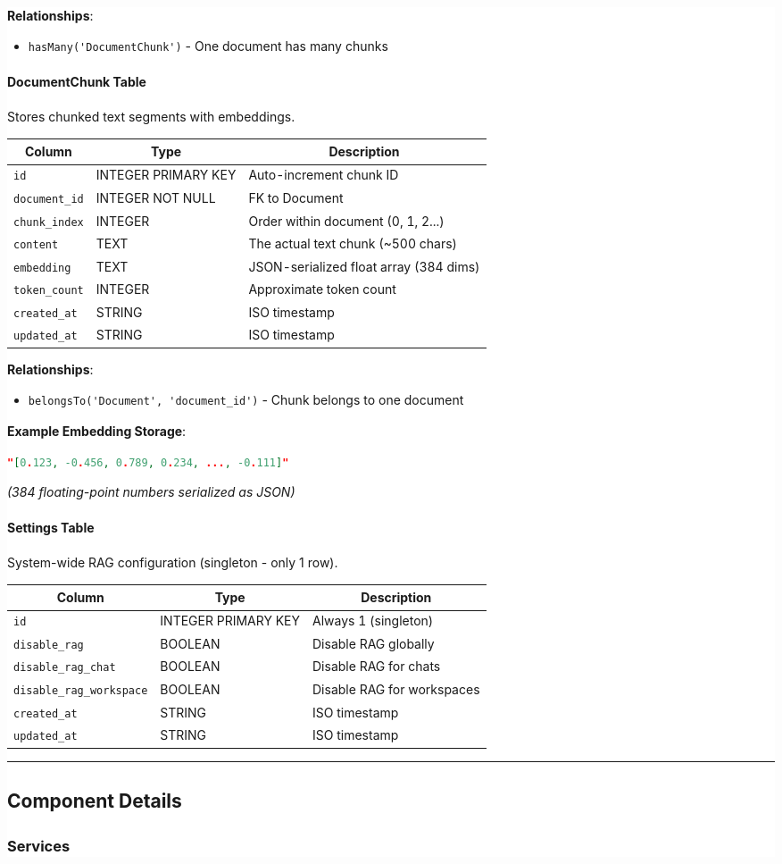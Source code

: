 **Relationships**:
- `hasMany('DocumentChunk')` - One document has many chunks

#### **DocumentChunk Table**
Stores chunked text segments with embeddings.

| Column | Type | Description |
|--------|------|-------------|
| `id` | INTEGER PRIMARY KEY | Auto-increment chunk ID |
| `document_id` | INTEGER NOT NULL | FK to Document |
| `chunk_index` | INTEGER | Order within document (0, 1, 2...) |
| `content` | TEXT | The actual text chunk (~500 chars) |
| `embedding` | TEXT | JSON-serialized float array (384 dims) |
| `token_count` | INTEGER | Approximate token count |
| `created_at` | STRING | ISO timestamp |
| `updated_at` | STRING | ISO timestamp |

**Relationships**:
- `belongsTo('Document', 'document_id')` - Chunk belongs to one document

**Example Embedding Storage**:
```json
"[0.123, -0.456, 0.789, 0.234, ..., -0.111]"
```
*(384 floating-point numbers serialized as JSON)*

#### **Settings Table**
System-wide RAG configuration (singleton - only 1 row).

| Column | Type | Description |
|--------|------|-------------|
| `id` | INTEGER PRIMARY KEY | Always 1 (singleton) |
| `disable_rag` | BOOLEAN | Disable RAG globally |
| `disable_rag_chat` | BOOLEAN | Disable RAG for chats |
| `disable_rag_workspace` | BOOLEAN | Disable RAG for workspaces |
| `created_at` | STRING | ISO timestamp |
| `updated_at` | STRING | ISO timestamp |

---

## Component Details

### Services
